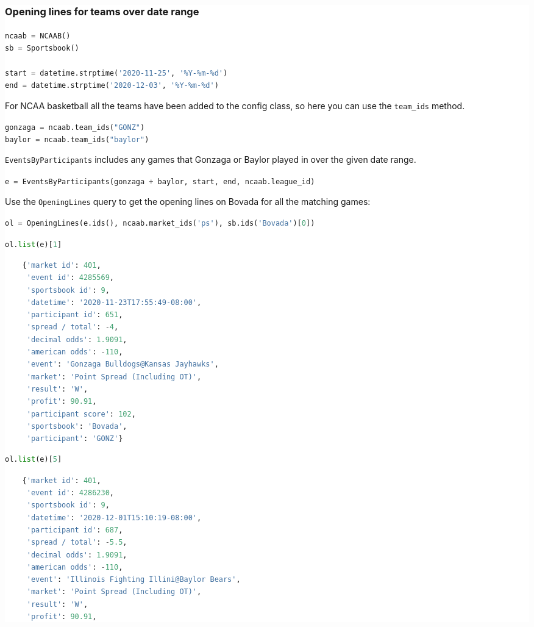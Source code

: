 
### Opening lines for teams over date range

```python
ncaab = NCAAB()
sb = Sportsbook()

start = datetime.strptime('2020-11-25', '%Y-%m-%d')
end = datetime.strptime('2020-12-03', '%Y-%m-%d')
```

For NCAA basketball all the teams have been added to the config class, so here you can use the `team_ids` method.


```python
gonzaga = ncaab.team_ids("GONZ")
baylor = ncaab.team_ids("baylor")
```

`EventsByParticipants` includes any games that Gonzaga or Baylor played in over the given date range.


```python
e = EventsByParticipants(gonzaga + baylor, start, end, ncaab.league_id)
```

Use the `OpeningLines` query to get the opening lines on Bovada for all the matching games:


```python
ol = OpeningLines(e.ids(), ncaab.market_ids('ps'), sb.ids('Bovada')[0])
```


```python
ol.list(e)[1]
```
```python
    {'market id': 401,
     'event id': 4285569,
     'sportsbook id': 9,
     'datetime': '2020-11-23T17:55:49-08:00',
     'participant id': 651,
     'spread / total': -4,
     'decimal odds': 1.9091,
     'american odds': -110,
     'event': 'Gonzaga Bulldogs@Kansas Jayhawks',
     'market': 'Point Spread (Including OT)',
     'result': 'W',
     'profit': 90.91,
     'participant score': 102,
     'sportsbook': 'Bovada',
     'participant': 'GONZ'}
```
```python
ol.list(e)[5]
```
```python
    {'market id': 401,
     'event id': 4286230,
     'sportsbook id': 9,
     'datetime': '2020-12-01T15:10:19-08:00',
     'participant id': 687,
     'spread / total': -5.5,
     'decimal odds': 1.9091,
     'american odds': -110,
     'event': 'Illinois Fighting Illini@Baylor Bears',
     'market': 'Point Spread (Including OT)',
     'result': 'W',
     'profit': 90.91,
```

[python-image]: https://img.shields.io/pypi/pyversions/python-sbr 
[python-url]: https://www.python.org/downloads/release/python-390/
[circleci-image]: https://img.shields.io/circleci/build/github/JeMorriso/PySBR?token=9edfd6cf500869db3c74fc7691b80a0701b38b64
[circleci-url]: https://app.circleci.com/pipelines/github/JeMorriso 
[readthedocs]: https://pysbr.readthedocs.io/